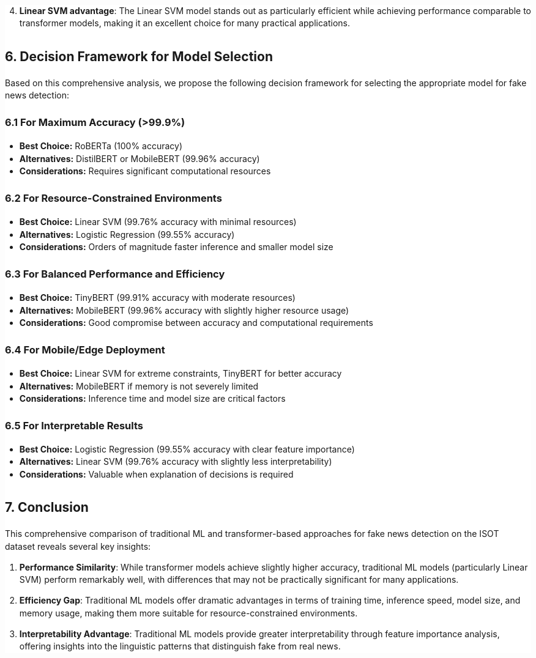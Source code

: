 4. **Linear SVM advantage**: The Linear SVM model stands out as particularly efficient while achieving performance comparable to transformer models, making it an excellent choice for many practical applications.

## 6. Decision Framework for Model Selection

Based on this comprehensive analysis, we propose the following decision framework for selecting the appropriate model for fake news detection:

### 6.1 For Maximum Accuracy (>99.9%)
- **Best Choice:** RoBERTa (100% accuracy)
- **Alternatives:** DistilBERT or MobileBERT (99.96% accuracy)
- **Considerations:** Requires significant computational resources

### 6.2 For Resource-Constrained Environments
- **Best Choice:** Linear SVM (99.76% accuracy with minimal resources)
- **Alternatives:** Logistic Regression (99.55% accuracy)
- **Considerations:** Orders of magnitude faster inference and smaller model size

### 6.3 For Balanced Performance and Efficiency
- **Best Choice:** TinyBERT (99.91% accuracy with moderate resources)
- **Alternatives:** MobileBERT (99.96% accuracy with slightly higher resource usage)
- **Considerations:** Good compromise between accuracy and computational requirements

### 6.4 For Mobile/Edge Deployment
- **Best Choice:** Linear SVM for extreme constraints, TinyBERT for better accuracy
- **Alternatives:** MobileBERT if memory is not severely limited
- **Considerations:** Inference time and model size are critical factors

### 6.5 For Interpretable Results
- **Best Choice:** Logistic Regression (99.55% accuracy with clear feature importance)
- **Alternatives:** Linear SVM (99.76% accuracy with slightly less interpretability)
- **Considerations:** Valuable when explanation of decisions is required

## 7. Conclusion

This comprehensive comparison of traditional ML and transformer-based approaches for fake news detection on the ISOT dataset reveals several key insights:

1. **Performance Similarity**: While transformer models achieve slightly higher accuracy, traditional ML models (particularly Linear SVM) perform remarkably well, with differences that may not be practically significant for many applications.

2. **Efficiency Gap**: Traditional ML models offer dramatic advantages in terms of training time, inference speed, model size, and memory usage, making them more suitable for resource-constrained environments.

3. **Interpretability Advantage**: Traditional ML models provide greater interpretability through feature importance analysis, offering insights into the linguistic patterns that distinguish fake from real news.
